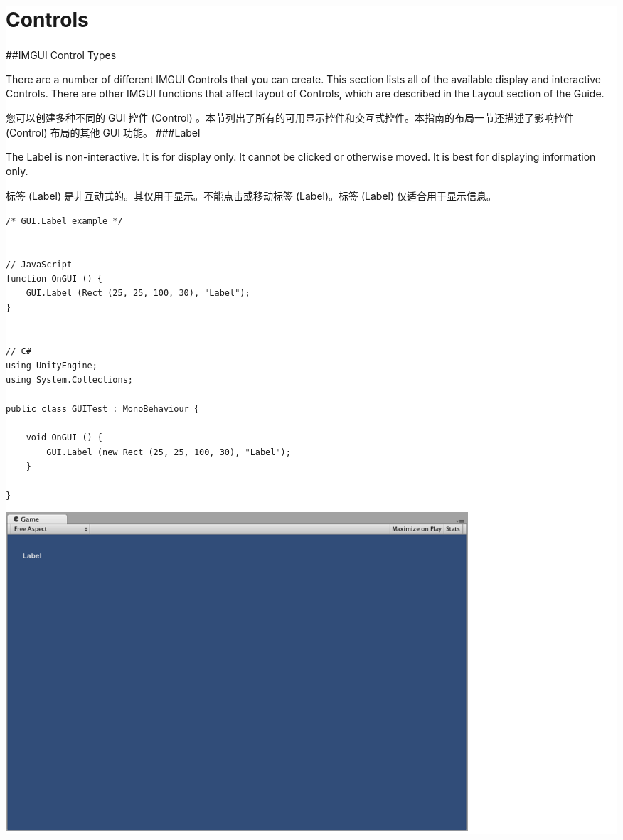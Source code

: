 # Controls

##IMGUI Control Types

There are a number of different IMGUI Controls that you can create. This section lists all of the available display and interactive Controls. There are other IMGUI functions that affect layout of Controls, which are described in the Layout section of the Guide.

您可以创建多种不同的 GUI 控件 (Control) 。本节列出了所有的可用显示控件和交互式控件。本指南的布局一节还描述了影响控件 (Control) 布局的其他 GUI 功能。
###Label

The Label is non-interactive. It is for display only. It cannot be clicked or otherwise moved. It is best for displaying information only.

标签 (Label) 是非互动式的。其仅用于显示。不能点击或移动标签 (Label)。标签 (Label) 仅适合用于显示信息。

```
/* GUI.Label example */


// JavaScript
function OnGUI () {
    GUI.Label (Rect (25, 25, 100, 30), "Label");
}


// C#
using UnityEngine;
using System.Collections;

public class GUITest : MonoBehaviour {
                    
    void OnGUI () {
        GUI.Label (new Rect (25, 25, 100, 30), "Label");
    }

}
```
![](Main/gsg-LabelExample.png)
